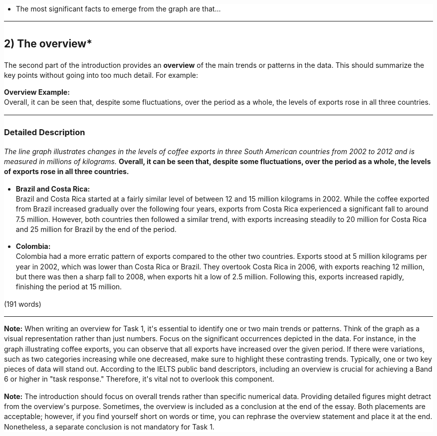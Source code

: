    - The most significant facts to emerge from the graph are that...

---

## 2) **The overview***

The second part of the introduction provides an **overview** of the main trends or patterns in the data. This should summarize the key points without going into too much detail. For example:

**Overview Example:**  
Overall, it can be seen that, despite some fluctuations, over the period as a whole, the levels of exports rose in all three countries.

---

### **Detailed Description**

*The line graph illustrates changes in the levels of coffee exports in three South American countries from 2002 to 2012 and is measured in millions of kilograms.* **Overall, it can be seen that, despite some fluctuations, over the period as a whole, the levels of exports rose in all three countries.**

- **Brazil and Costa Rica:**  
  Brazil and Costa Rica started at a fairly similar level of between 12 and 15 million kilograms in 2002. While the coffee exported from Brazil increased gradually over the following four years, exports from Costa Rica experienced a significant fall to around 7.5 million. However, both countries then followed a similar trend, with exports increasing steadily to 20 million for Costa Rica and 25 million for Brazil by the end of the period.

- **Colombia:**  
  Colombia had a more erratic pattern of exports compared to the other two countries. Exports stood at 5 million kilograms per year in 2002, which was lower than Costa Rica or Brazil. They overtook Costa Rica in 2006, with exports reaching 12 million, but there was then a sharp fall to 2008, when exports hit a low of 2.5 million. Following this, exports increased rapidly, finishing the period at 15 million.

(191 words)

---

**Note:** When writing an overview for Task 1, it's essential to identify one or two main trends or patterns. Think of the graph as a visual representation rather than just numbers. Focus on the significant occurrences depicted in the data. For instance, in the graph illustrating coffee exports, you can observe that all exports have increased over the given period. If there were variations, such as two categories increasing while one decreased, make sure to highlight these contrasting trends.
Typically, one or two key pieces of data will stand out. According to the IELTS public band descriptors, including an overview is crucial for achieving a Band 6 or higher in "task response." Therefore, it's vital not to overlook this component.


**Note:** The introduction should focus on overall trends rather than specific numerical data. Providing detailed figures might detract from the overview's purpose. Sometimes, the overview is included as a conclusion at the end of the essay. Both placements are acceptable; however, if you find yourself short on words or time, you can rephrase the overview statement and place it at the end. Nonetheless, a separate conclusion is not mandatory for Task 1.
